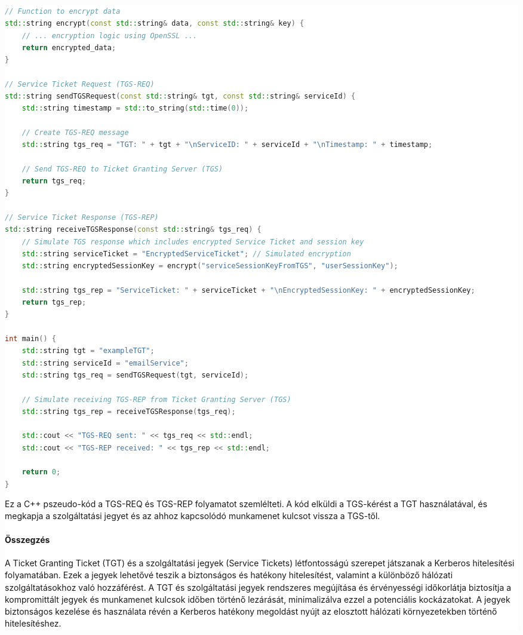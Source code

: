 ```cpp
// Function to encrypt data
std::string encrypt(const std::string& data, const std::string& key) {
    // ... encryption logic using OpenSSL ...
    return encrypted_data;
}

// Service Ticket Request (TGS-REQ)
std::string sendTGSRequest(const std::string& tgt, const std::string& serviceId) {
    std::string timestamp = std::to_string(std::time(0));

    // Create TGS-REQ message
    std::string tgs_req = "TGT: " + tgt + "\nServiceID: " + serviceId + "\nTimestamp: " + timestamp;

    // Send TGS-REQ to Ticket Granting Server (TGS)
    return tgs_req;
}

// Service Ticket Response (TGS-REP)
std::string receiveTGSResponse(const std::string& tgs_req) {
    // Simulate TGS response which includes encrypted Service Ticket and session key
    std::string serviceTicket = "EncryptedServiceTicket"; // Simulated encryption
    std::string encryptedSessionKey = encrypt("serviceSessionKeyFromTGS", "userSessionKey");

    std::string tgs_rep = "ServiceTicket: " + serviceTicket + "\nEncryptedSessionKey: " + encryptedSessionKey;
    return tgs_rep;
}

int main() {
    std::string tgt = "exampleTGT";
    std::string serviceId = "emailService";
    std::string tgs_req = sendTGSRequest(tgt, serviceId);

    // Simulate receiving TGS-REP from Ticket Granting Server (TGS)
    std::string tgs_rep = receiveTGSResponse(tgs_req);

    std::cout << "TGS-REQ sent: " << tgs_req << std::endl;
    std::cout << "TGS-REP received: " << tgs_rep << std::endl;

    return 0;
}
```

Ez a C++ pszeudo-kód a TGS-REQ és TGS-REP folyamatot szemlélteti. A kód elküldi a TGS-kérést a TGT használatával, és megkapja a szolgáltatási jegyet és az ahhoz kapcsolódó munkamenet kulcsot vissza a TGS-től.

#### Összegzés

A Ticket Granting Ticket (TGT) és a szolgáltatási jegyek (Service Tickets) létfontosságú szerepet játszanak a Kerberos hitelesítési folyamatában. Ezek a jegyek lehetővé teszik a biztonságos és hatékony hitelesítést, valamint a különböző hálózati szolgáltatásokhoz való hozzáférést. A TGT és szolgáltatási jegyek rendszeres megújítása és érvényességi időkorlátja biztosítja a kompromittált jegyek és munkamenet kulcsok időben történő lezárását, minimalizálva ezzel a potenciális kockázatokat. A jegyek biztonságos kezelése és használata révén a Kerberos hatékony megoldást nyújt az elosztott hálózati környezetekben történő hitelesítéshez.

